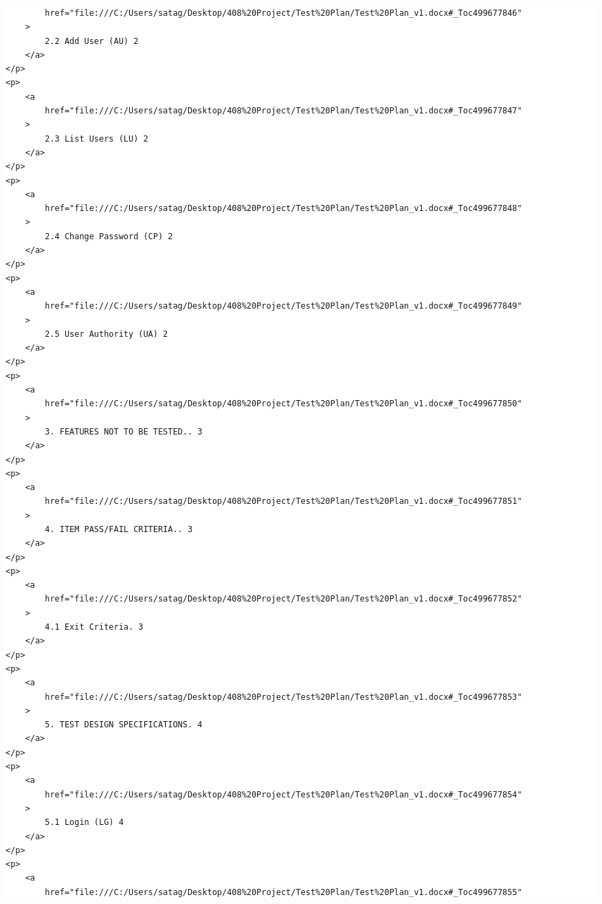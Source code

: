             href="file:///C:/Users/satag/Desktop/408%20Project/Test%20Plan/Test%20Plan_v1.docx#_Toc499677846"
        >
            2.2 Add User (AU) 2
        </a>
    </p>
    <p>
        <a
            href="file:///C:/Users/satag/Desktop/408%20Project/Test%20Plan/Test%20Plan_v1.docx#_Toc499677847"
        >
            2.3 List Users (LU) 2
        </a>
    </p>
    <p>
        <a
            href="file:///C:/Users/satag/Desktop/408%20Project/Test%20Plan/Test%20Plan_v1.docx#_Toc499677848"
        >
            2.4 Change Password (CP) 2
        </a>
    </p>
    <p>
        <a
            href="file:///C:/Users/satag/Desktop/408%20Project/Test%20Plan/Test%20Plan_v1.docx#_Toc499677849"
        >
            2.5 User Authority (UA) 2
        </a>
    </p>
    <p>
        <a
            href="file:///C:/Users/satag/Desktop/408%20Project/Test%20Plan/Test%20Plan_v1.docx#_Toc499677850"
        >
            3. FEATURES NOT TO BE TESTED.. 3
        </a>
    </p>
    <p>
        <a
            href="file:///C:/Users/satag/Desktop/408%20Project/Test%20Plan/Test%20Plan_v1.docx#_Toc499677851"
        >
            4. ITEM PASS/FAIL CRITERIA.. 3
        </a>
    </p>
    <p>
        <a
            href="file:///C:/Users/satag/Desktop/408%20Project/Test%20Plan/Test%20Plan_v1.docx#_Toc499677852"
        >
            4.1 Exit Criteria. 3
        </a>
    </p>
    <p>
        <a
            href="file:///C:/Users/satag/Desktop/408%20Project/Test%20Plan/Test%20Plan_v1.docx#_Toc499677853"
        >
            5. TEST DESIGN SPECIFICATIONS. 4
        </a>
    </p>
    <p>
        <a
            href="file:///C:/Users/satag/Desktop/408%20Project/Test%20Plan/Test%20Plan_v1.docx#_Toc499677854"
        >
            5.1 Login (LG) 4
        </a>
    </p>
    <p>
        <a
            href="file:///C:/Users/satag/Desktop/408%20Project/Test%20Plan/Test%20Plan_v1.docx#_Toc499677855"